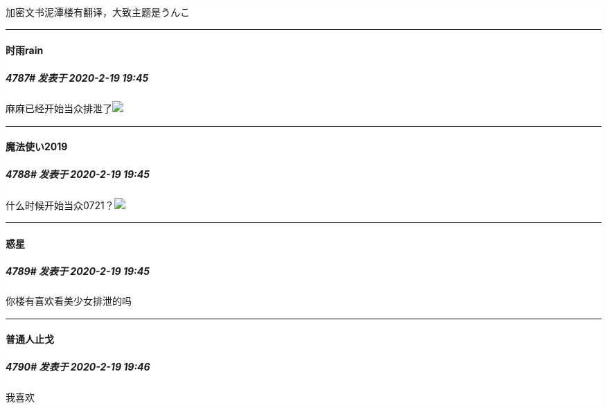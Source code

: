 


加密文书泥潭楼有翻译，大致主题是うんこ







-----

####  时雨rain  
##### 4787#       发表于 2020-2-19 19:45




麻麻已经开始当众排泄了<img src="https://static.saraba1st.com/image/smiley/face2017/072.png" referrerpolicy="no-referrer">







-----

####  魔法使い2019  
##### 4788#       发表于 2020-2-19 19:45




什么时候开始当众0721？<img src="https://static.saraba1st.com/image/smiley/face2017/073.png" referrerpolicy="no-referrer">







-----

####  惑星  
##### 4789#       发表于 2020-2-19 19:45




你楼有喜欢看美少女排泄的吗







-----

####  普通人止戈  
##### 4790#       发表于 2020-2-19 19:46




我喜欢


